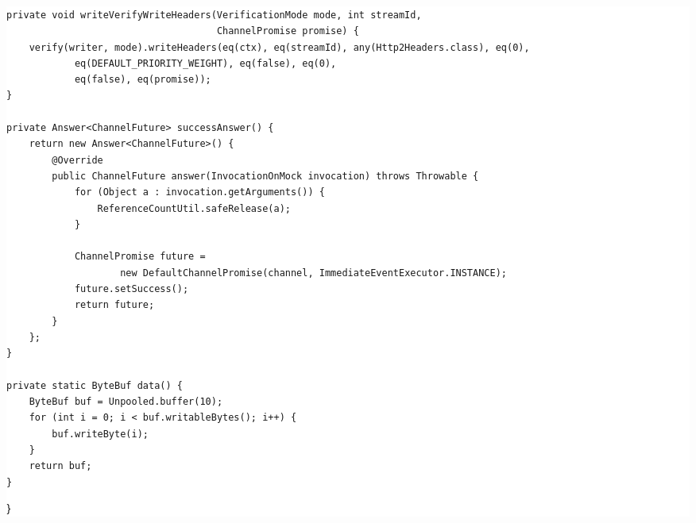     private void writeVerifyWriteHeaders(VerificationMode mode, int streamId,
                                         ChannelPromise promise) {
        verify(writer, mode).writeHeaders(eq(ctx), eq(streamId), any(Http2Headers.class), eq(0),
                eq(DEFAULT_PRIORITY_WEIGHT), eq(false), eq(0),
                eq(false), eq(promise));
    }

    private Answer<ChannelFuture> successAnswer() {
        return new Answer<ChannelFuture>() {
            @Override
            public ChannelFuture answer(InvocationOnMock invocation) throws Throwable {
                for (Object a : invocation.getArguments()) {
                    ReferenceCountUtil.safeRelease(a);
                }

                ChannelPromise future =
                        new DefaultChannelPromise(channel, ImmediateEventExecutor.INSTANCE);
                future.setSuccess();
                return future;
            }
        };
    }

    private static ByteBuf data() {
        ByteBuf buf = Unpooled.buffer(10);
        for (int i = 0; i < buf.writableBytes(); i++) {
            buf.writeByte(i);
        }
        return buf;
    }
}
